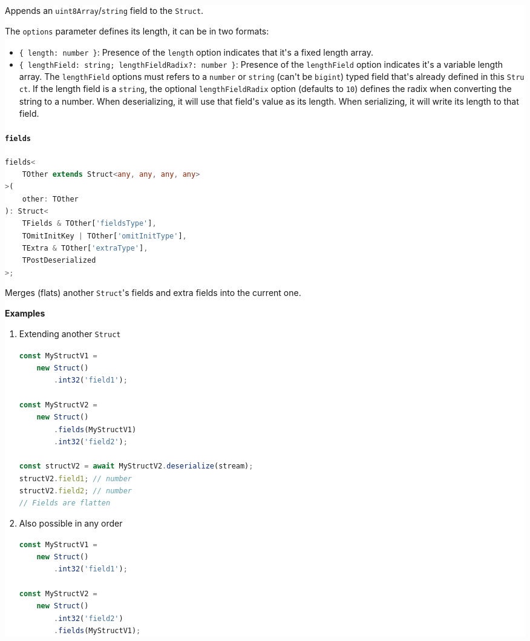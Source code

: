 Appends an `uint8Array`/`string` field to the `Struct`.

The `options` parameter defines its length, it can be in two formats:

* `{ length: number }`: Presence of the `length` option indicates that it's a fixed length array.
* `{ lengthField: string; lengthFieldRadix?: number }`: Presence of the `lengthField` option indicates it's a variable length array. The `lengthField` options must refers to a `number` or `string` (can't be `bigint`) typed field that's already defined in this `Struct`. If the length field is a `string`, the optional `lengthFieldRadix` option (defaults to `10`) defines the radix when converting the string to a number. When deserializing, it will use that field's value as its length. When serializing, it will write its length to that field.

#### `fields`

```ts
fields<
    TOther extends Struct<any, any, any, any>
>(
    other: TOther
): Struct<
    TFields & TOther['fieldsType'],
    TOmitInitKey | TOther['omitInitType'],
    TExtra & TOther['extraType'],
    TPostDeserialized
>;
```

Merges (flats) another `Struct`'s fields and extra fields into the current one.

**Examples**

1. Extending another `Struct`

    ```ts
    const MyStructV1 =
        new Struct()
            .int32('field1');

    const MyStructV2 =
        new Struct()
            .fields(MyStructV1)
            .int32('field2');

    const structV2 = await MyStructV2.deserialize(stream);
    structV2.field1; // number
    structV2.field2; // number
    // Fields are flatten
    ```

2. Also possible in any order

    ```ts
    const MyStructV1 =
        new Struct()
            .int32('field1');

    const MyStructV2 =
        new Struct()
            .int32('field2')
            .fields(MyStructV1);


[MDN_Promise]: https://developer.mozilla.org/en-US/docs/Web/JavaScript/Reference/Global_Objects/Promise
[MDN_ArrayBuffer]: https://developer.mozilla.org/en-US/docs/Web/JavaScript/Reference/Global_Objects/ArrayBuffer
[MDN_Uint8Array]: https://developer.mozilla.org/en-US/docs/Web/JavaScript/Reference/Global_Objects/Uint8Array
[MDN_DataView]: https://developer.mozilla.org/en-US/docs/Web/JavaScript/Reference/Global_Objects/DataView
[MDN_BigInt]: https://developer.mozilla.org/en-US/docs/Web/JavaScript/Reference/Global_Objects/BigInt
[MDN_DataView]: https://developer.mozilla.org/en-US/docs/Web/JavaScript/Reference/Global_Objects/DataView
[MDN_TextEncoder]: https://developer.mozilla.org/en-US/docs/Web/API/TextEncoder
[Wikipeida_Endianess]: https://en.wikipedia.org/wiki/Endianness